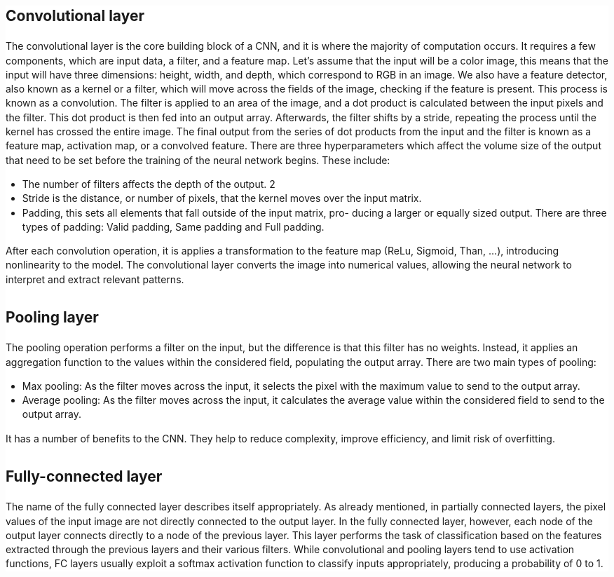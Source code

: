 ## Convolutional layer

The convolutional layer is the core building block of a CNN, and it is where the
majority of computation occurs. It requires a few components, which are input
data, a filter, and a feature map. Let’s assume that the input will be a color
image, this means that the input will have three dimensions: height, width, and
depth, which correspond to RGB in an image. We also have a feature detector,
also known as a kernel or a filter, which will move across the fields of the image,
checking if the feature is present. This process is known as a convolution.
The filter is applied to an area of the image, and a dot product is calculated
between the input pixels and the filter. This dot product is then fed into an
output array. Afterwards, the filter shifts by a stride, repeating the process until
the kernel has crossed the entire image. The final output from the series of dot
products from the input and the filter is known as a feature map, activation map,
or a convolved feature.
There are three hyperparameters which affect the volume size of the output
that need to be set before the training of the neural network begins. These
include:

* The number of filters affects the depth of the output.
2
* Stride is the distance, or number of pixels, that the kernel moves over the
input matrix.
* Padding, this sets all elements that fall outside of the input matrix, pro-
ducing a larger or equally sized output. There are three types of padding:
Valid padding, Same padding and Full padding.

After each convolution operation, it is applies a transformation to the feature
map (ReLu, Sigmoid, Than, ...), introducing nonlinearity to the model.
The convolutional layer converts the image into numerical values, allowing
the neural network to interpret and extract relevant patterns.

## Pooling layer

The pooling operation performs a filter on the input, but the difference is that this
filter has no weights. Instead, it applies an aggregation function to the values
within the considered field, populating the output array. There are two main
types of pooling:

* Max pooling: As the filter moves across the input, it selects the pixel with
the maximum value to send to the output array.
* Average pooling: As the filter moves across the input, it calculates the
average value within the considered field to send to the output array.

It has a number of benefits to the CNN. They help to reduce complexity,
improve efficiency, and limit risk of overfitting.

## Fully-connected layer

The name of the fully connected layer describes itself appropriately. As already
mentioned, in partially connected layers, the pixel values of the input image are
not directly connected to the output layer. In the fully connected layer, however,
each node of the output layer connects directly to a node of the previous layer.
This layer performs the task of classification based on the features extracted
through the previous layers and their various filters. While convolutional and
pooling layers tend to use activation functions, FC layers usually exploit a softmax
activation function to classify inputs appropriately, producing a probability of 0
to 1.
